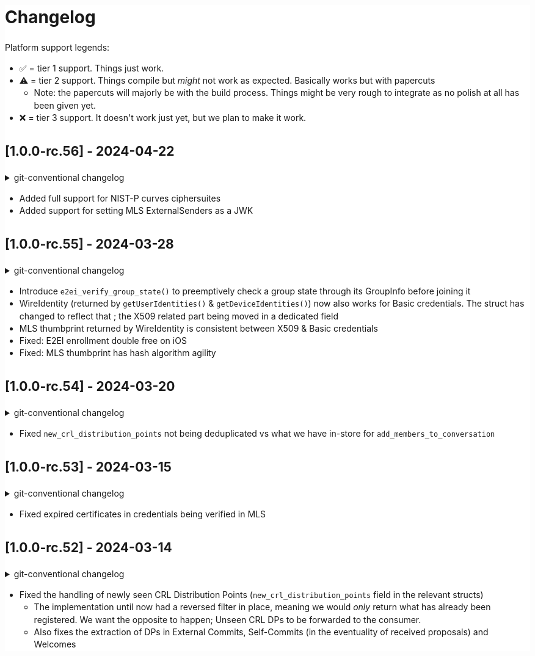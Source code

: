 # Changelog

Platform support legends:

* ✅ = tier 1 support. Things just work.
* ⚠️ = tier 2 support. Things compile but *might* not work as expected. Basically works but with papercuts
    * Note: the papercuts will majorly be with the build process. Things might be very rough to integrate as no polish at all has been given yet.
* ❌ = tier 3 support. It doesn't work just yet, but we plan to make it work.

## [1.0.0-rc.56] - 2024-04-22

<details><summary>git-conventional changelog</summary></details>

* Added full support for NIST-P curves ciphersuites
* Added support for setting MLS ExternalSenders as a JWK

## [1.0.0-rc.55] - 2024-03-28

<details><summary>git-conventional changelog</summary></details>

* Introduce `e2ei_verify_group_state()` to preemptively check a group state through its GroupInfo before joining it
* WireIdentity (returned by `getUserIdentities()` & `getDeviceIdentities()`) now also works for Basic credentials. The struct has changed to reflect that ; the X509 related part being moved in a dedicated field
* MLS thumbprint returned by WireIdentity is consistent between X509 & Basic credentials
* Fixed: E2EI enrollment double free on iOS
* Fixed: MLS thumbprint has hash algorithm agility

## [1.0.0-rc.54] - 2024-03-20

<details><summary>git-conventional changelog</summary></details>

* Fixed `new_crl_distribution_points` not being deduplicated vs what we have in-store for `add_members_to_conversation`

## [1.0.0-rc.53] - 2024-03-15

<details><summary>git-conventional changelog</summary></details>

* Fixed expired certificates in credentials being verified in MLS

## [1.0.0-rc.52] - 2024-03-14

<details><summary>git-conventional changelog</summary></details>

* Fixed the handling of newly seen CRL Distribution Points (`new_crl_distribution_points` field in the relevant structs)
    * The implementation until now had a reversed filter in place, meaning we would *only* return what has already been registered. We want the opposite to happen; Unseen CRL DPs to be forwarded to the consumer.
    * Also fixes the extraction of DPs in External Commits, Self-Commits (in the eventuality of received proposals) and Welcomes
